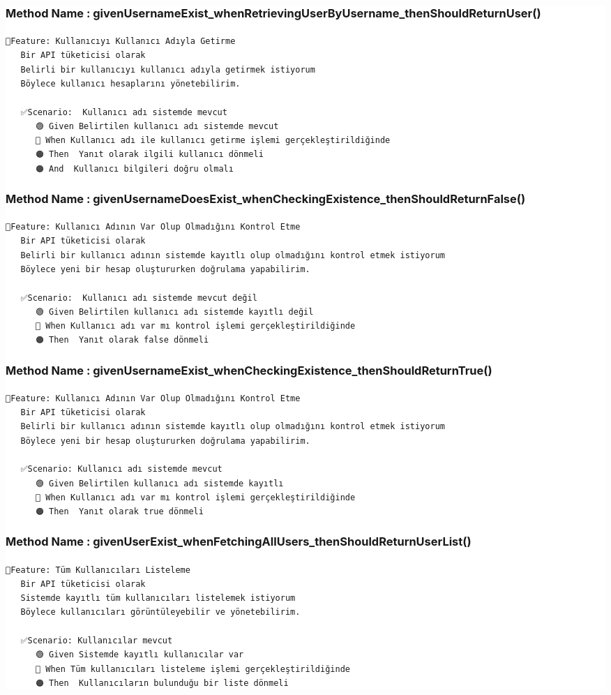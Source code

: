 ### Method Name : givenUsernameExist_whenRetrievingUserByUsername_thenShouldReturnUser()

```text
📌Feature: Kullanıcıyı Kullanıcı Adıyla Getirme
   Bir API tüketicisi olarak
   Belirli bir kullanıcıyı kullanıcı adıyla getirmek istiyorum
   Böylece kullanıcı hesaplarını yönetebilirim.
   
   ✅Scenario:  Kullanıcı adı sistemde mevcut
      🟢 Given Belirtilen kullanıcı adı sistemde mevcut
      🔵 When Kullanıcı adı ile kullanıcı getirme işlemi gerçekleştirildiğinde
      🟠 Then  Yanıt olarak ilgili kullanıcı dönmeli
      🟠 And  Kullanıcı bilgileri doğru olmalı
```

### Method Name : givenUsernameDoesExist_whenCheckingExistence_thenShouldReturnFalse()

```text
📌Feature: Kullanıcı Adının Var Olup Olmadığını Kontrol Etme
   Bir API tüketicisi olarak
   Belirli bir kullanıcı adının sistemde kayıtlı olup olmadığını kontrol etmek istiyorum
   Böylece yeni bir hesap oluştururken doğrulama yapabilirim.
   
   ✅Scenario:  Kullanıcı adı sistemde mevcut değil
      🟢 Given Belirtilen kullanıcı adı sistemde kayıtlı değil
      🔵 When Kullanıcı adı var mı kontrol işlemi gerçekleştirildiğinde
      🟠 Then  Yanıt olarak false dönmeli
```

### Method Name : givenUsernameExist_whenCheckingExistence_thenShouldReturnTrue()

```text
📌Feature: Kullanıcı Adının Var Olup Olmadığını Kontrol Etme
   Bir API tüketicisi olarak
   Belirli bir kullanıcı adının sistemde kayıtlı olup olmadığını kontrol etmek istiyorum
   Böylece yeni bir hesap oluştururken doğrulama yapabilirim.
   
   ✅Scenario: Kullanıcı adı sistemde mevcut
      🟢 Given Belirtilen kullanıcı adı sistemde kayıtlı
      🔵 When Kullanıcı adı var mı kontrol işlemi gerçekleştirildiğinde
      🟠 Then  Yanıt olarak true dönmeli
```

### Method Name : givenUserExist_whenFetchingAllUsers_thenShouldReturnUserList()

```text
📌Feature: Tüm Kullanıcıları Listeleme
   Bir API tüketicisi olarak
   Sistemde kayıtlı tüm kullanıcıları listelemek istiyorum
   Böylece kullanıcıları görüntüleyebilir ve yönetebilirim.
   
   ✅Scenario: Kullanıcılar mevcut
      🟢 Given Sistemde kayıtlı kullanıcılar var
      🔵 When Tüm kullanıcıları listeleme işlemi gerçekleştirildiğinde
      🟠 Then  Kullanıcıların bulunduğu bir liste dönmeli
```

